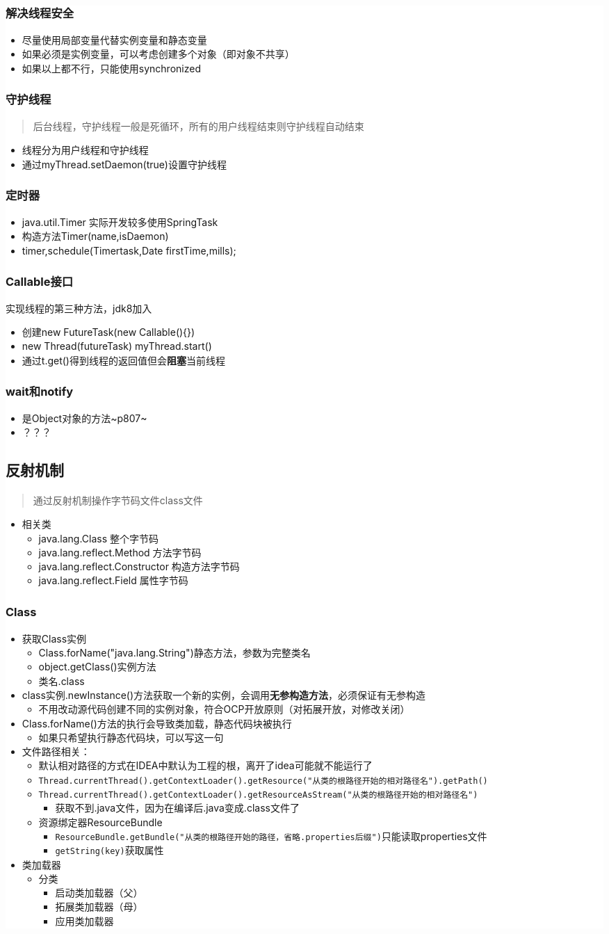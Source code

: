 ### 解决线程安全

+ 尽量使用局部变量代替实例变量和静态变量
+ 如果必须是实例变量，可以考虑创建多个对象（即对象不共享）
+ 如果以上都不行，只能使用synchronized

### 守护线程

> 后台线程，守护线程一般是死循环，所有的用户线程结束则守护线程自动结束

+ 线程分为用户线程和守护线程
+ 通过myThread.setDaemon(true)设置守护线程

### 定时器

+ java.util.Timer 实际开发较多使用SpringTask
+ 构造方法Timer(name,isDaemon)
+ timer,schedule(Timertask,Date firstTime,mills);

### Callable接口

实现线程的第三种方法，jdk8加入

+ 创建new FutureTask(new Callable(){})
+ new Thread(futureTask) myThread.start()
+ 通过t.get()得到线程的返回值但会**阻塞**当前线程

### wait和notify

+ 是Object对象的方法~p807~
+ ？？？

## 反射机制

>  通过反射机制操作字节码文件class文件

+ 相关类
  + java.lang.Class 整个字节码
  + java.lang.reflect.Method 方法字节码
  + java.lang.reflect.Constructor 构造方法字节码
  + java.lang.reflect.Field 属性字节码

### Class

+ 获取Class实例
  + Class.forName("java.lang.String")静态方法，参数为完整类名
  + object.getClass()实例方法
  + 类名.class
+ class实例.newInstance()方法获取一个新的实例，会调用**无参构造方法**，必须保证有无参构造
  + 不用改动源代码创建不同的实例对象，符合OCP开放原则（对拓展开放，对修改关闭）
+ Class.forName()方法的执行会导致类加载，静态代码块被执行
  + 如果只希望执行静态代码块，可以写这一句
+ 文件路径相关：
  + 默认相对路径的方式在IDEA中默认为工程的根，离开了idea可能就不能运行了
  + `Thread.currentThread().getContextLoader().getResource("从类的根路径开始的相对路径名").getPath()`
  + `Thread.currentThread().getContextLoader().getResourceAsStream("从类的根路径开始的相对路径名")`
    + 获取不到.java文件，因为在编译后.java变成.class文件了
  + 资源绑定器ResourceBundle
    + `ResourceBundle.getBundle("从类的根路径开始的路径，省略.properties后缀")`只能读取properties文件
    + `getString(key)`获取属性
+ 类加载器
  + 分类
    + 启动类加载器（父）
    + 拓展类加载器（母）
    + 应用类加载器